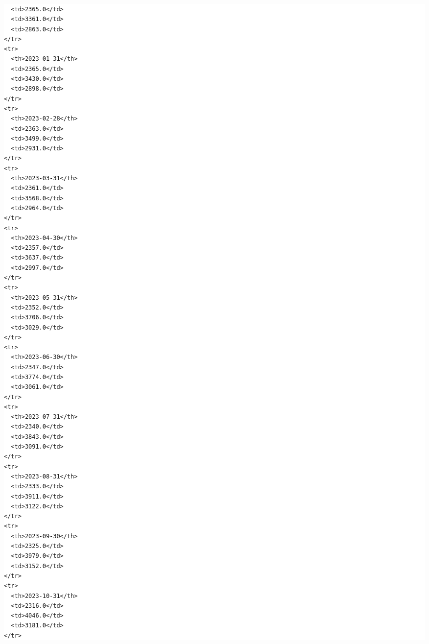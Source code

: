       <td>2365.0</td>
      <td>3361.0</td>
      <td>2863.0</td>
    </tr>
    <tr>
      <th>2023-01-31</th>
      <td>2365.0</td>
      <td>3430.0</td>
      <td>2898.0</td>
    </tr>
    <tr>
      <th>2023-02-28</th>
      <td>2363.0</td>
      <td>3499.0</td>
      <td>2931.0</td>
    </tr>
    <tr>
      <th>2023-03-31</th>
      <td>2361.0</td>
      <td>3568.0</td>
      <td>2964.0</td>
    </tr>
    <tr>
      <th>2023-04-30</th>
      <td>2357.0</td>
      <td>3637.0</td>
      <td>2997.0</td>
    </tr>
    <tr>
      <th>2023-05-31</th>
      <td>2352.0</td>
      <td>3706.0</td>
      <td>3029.0</td>
    </tr>
    <tr>
      <th>2023-06-30</th>
      <td>2347.0</td>
      <td>3774.0</td>
      <td>3061.0</td>
    </tr>
    <tr>
      <th>2023-07-31</th>
      <td>2340.0</td>
      <td>3843.0</td>
      <td>3091.0</td>
    </tr>
    <tr>
      <th>2023-08-31</th>
      <td>2333.0</td>
      <td>3911.0</td>
      <td>3122.0</td>
    </tr>
    <tr>
      <th>2023-09-30</th>
      <td>2325.0</td>
      <td>3979.0</td>
      <td>3152.0</td>
    </tr>
    <tr>
      <th>2023-10-31</th>
      <td>2316.0</td>
      <td>4046.0</td>
      <td>3181.0</td>
    </tr>